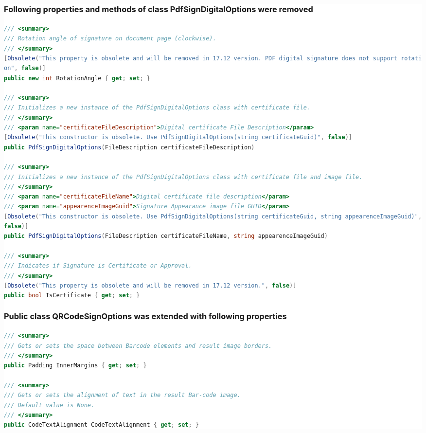 ### Following properties and methods of class PdfSignDigitalOptions were removed

```csharp
/// <summary>
/// Rotation angle of signature on document page (clockwise).  
/// </summary>      
[Obsolete("This property is obsolete and will be removed in 17.12 version. PDF digital signature does not support rotation", false)]
public new int RotationAngle { get; set; }
        
/// <summary>
/// Initializes a new instance of the PdfSignDigitalOptions class with certificate file.
/// </summary>
/// <param name="certificateFileDescription">Digital certificate File Description</param>     
[Obsolete("This constructor is obsolete. Use PdfSignDigitalOptions(string certificateGuid)", false)]
public PdfSignDigitalOptions(FileDescription certificateFileDescription)
        
/// <summary>
/// Initializes a new instance of the PdfSignDigitalOptions class with certificate file and image file.
/// </summary>
/// <param name="certificateFileName">Digital certificate file description</param>
/// <param name="appearenceImageGuid">Signature Appearance image file GUID</param>
[Obsolete("This constructor is obsolete. Use PdfSignDigitalOptions(string certificateGuid, string appearenceImageGuid)", false)]
public PdfSignDigitalOptions(FileDescription certificateFileName, string appearenceImageGuid)
      
/// <summary>
/// Indicates if Signature is Certificate or Approval.
/// </summary>
[Obsolete("This property is obsolete and will be removed in 17.12 version.", false)]
public bool IsCertificate { get; set; }
```

### Public class QRCodeSignOptions was extended with following properties

```csharp
/// <summary>
/// Gets or sets the space between Barcode elements and result image borders.
/// </summary>
public Padding InnerMargins { get; set; }
 
/// <summary>
/// Gets or sets the alignment of text in the result Bar-code image.
/// Default value is None.
/// </summary>
public CodeTextAlignment CodeTextAlignment { get; set; }
```
